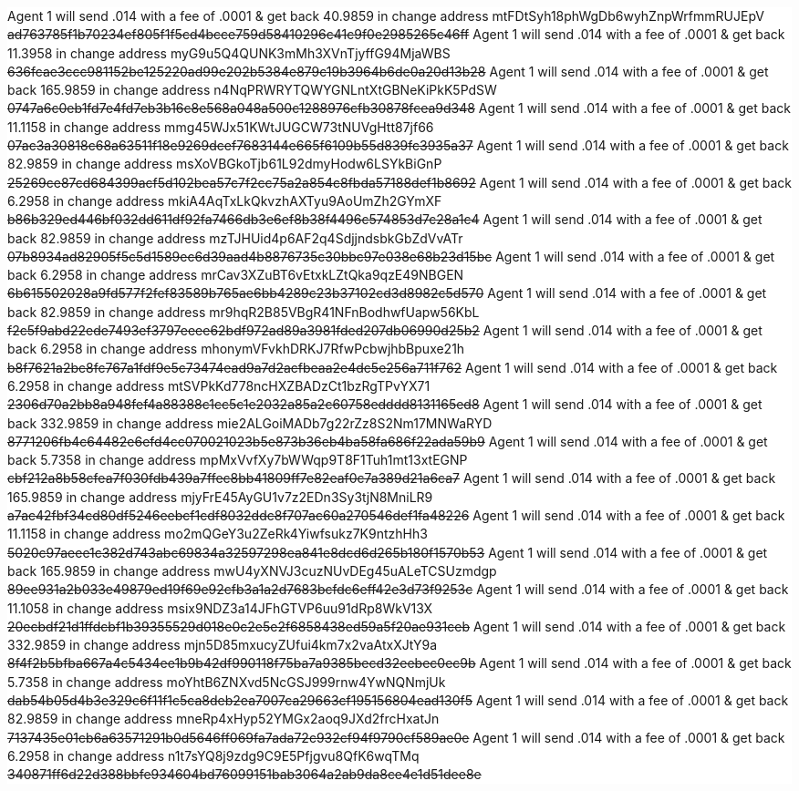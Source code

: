 Agent 1 will send .014 with a fee of .0001 & get back 40.9859 in change address mtFDtSyh18phWgDb6wyhZnpWrfmmRUJEpV
~~ad763785f1b70234ef805f1f5cd4bcce759d58410296c41c9f0e2985265c46ff~~
Agent 1 will send .014 with a fee of .0001 & get back 11.3958 in change address myG9u5Q4QUNK3mMh3XVnTjyffG94MjaWBS
~~636fcae3ccc981152be125220ad99e202b5384e879c19b3964b6de0a20d13b28~~
Agent 1 will send .014 with a fee of .0001 & get back 165.9859 in change address n4NqPRWRYTQWYGNLntXtGBNeKiPkK5PdSW
~~0747a6c0eb1fd7e4fd7eb3b16c8e568a048a500c1288976cfb30878fcea9d348~~
Agent 1 will send .014 with a fee of .0001 & get back 11.1158 in change address mmg45WJx51KWtJUGCW73tNUVgHtt87jf66
~~07ac3a30818c68a63511f18e9269dcef7683144e665f6109b55d839fc3935a37~~
Agent 1 will send .014 with a fee of .0001 & get back 82.9859 in change address msXoVBGkoTjb61L92dmyHodw6LSYkBiGnP
~~25269ce87cd684399acf5d102bea57c7f2cc75a2a854c8fbda57188def1b8692~~
Agent 1 will send .014 with a fee of .0001 & get back 6.2958 in change address mkiA4AqTxLkQkvzhAXTyu9AoUmZh2GYmXF
~~b86b329ed446bf032dd611df92fa7466db3e6ef8b38f4496c574853d7c28a1c4~~
Agent 1 will send .014 with a fee of .0001 & get back 82.9859 in change address mzTJHUid4p6AF2q4SdjjndsbkGbZdVvATr
~~07b8934ad82905f5c5d1589ec6d39aad4b8876735c30bbc97e038e68b23d15bc~~
Agent 1 will send .014 with a fee of .0001 & get back 6.2958 in change address mrCav3XZuBT6vEtxkLZtQka9qzE49NBGEN
~~6b615502028a9fd577f2fef83589b765ae6bb4289c23b37102cd3d8982c5d570~~
Agent 1 will send .014 with a fee of .0001 & get back 82.9859 in change address mr9hqR2B85VBgR41NFnBodhwfUapw56KbL
~~f2c5f9abd22ede7493ef3797eeee62bdf972ad89a3981fded207db06990d25b2~~
Agent 1 will send .014 with a fee of .0001 & get back 6.2958 in change address mhonymVFvkhDRKJ7RfwPcbwjhbBpuxe21h
~~b8f7621a2bc8fc767a1fdf9e5c73474ead9a7d2acfbeaa2e4dc5e256a711f762~~
Agent 1 will send .014 with a fee of .0001 & get back 6.2958 in change address mtSVPkKd778ncHXZBADzCt1bzRgTPvYX71
~~2306d70a2bb8a948fef4a88388c1cc5c1e2032a85a2c60758edddd8131165ed8~~
Agent 1 will send .014 with a fee of .0001 & get back 332.9859 in change address mie2ALGoiMADb7g22rZz8S2Nm17MNWaRYD
~~8771206fb4c64482e6efd4cc070021023b5e873b36eb4ba58fa686f22ada59b9~~
Agent 1 will send .014 with a fee of .0001 & get back 5.7358 in change address mpMxVvfXy7bWWqp9T8F1Tuh1mt13xtEGNP
~~cbf212a8b58cfea7f030fdb439a7ffec8bb41809ff7e82eaf0c7a389d21a6ca7~~
Agent 1 will send .014 with a fee of .0001 & get back 165.9859 in change address mjyFrE45AyGU1v7z2EDn3Sy3tjN8MniLR9
~~a7ac42fbf34cd80df5246eebcf1cdf8032ddc8f707ac60a270546def1fa48226~~
Agent 1 will send .014 with a fee of .0001 & get back 11.1158 in change address mo2mQGeY3u2ZeRk4Yiwfsukz7K9ntzhHh3
~~5020c97aeee1c382d743abc69834a32597298ea841e8dcd6d265b180f1570b53~~
Agent 1 will send .014 with a fee of .0001 & get back 165.9859 in change address mwU4yXNVJ3cuzNUvDEg45uALeTCSUzmdgp
~~89ee931a2b033e49879ed19f69e92cfb3a1a2d7683bcfdc6eff42e3d73f9253c~~
Agent 1 will send .014 with a fee of .0001 & get back 11.1058 in change address msix9NDZ3a14JFhGTVP6uu91dRp8WkV13X
~~20ecbdf21d1ffdcbf1b39355529d018e0c2e5e2f6858438ed59a5f20ae931ceb~~
Agent 1 will send .014 with a fee of .0001 & get back 332.9859 in change address mjn5D85mxucyZUfui4km7x2vaAtxXJtY9a
~~8f4f2b5bfba667a4c5434ee1b9b42df990118f75ba7a9385becd32eebec0ec9b~~
Agent 1 will send .014 with a fee of .0001 & get back 5.7358 in change address moYhtB6ZNXvd5NcGSJ999rnw4YwNQNmjUk
~~dab54b05d4b3e329c6f11f1c5ca8deb2ea7007ca29663cf195156804ead130f5~~
Agent 1 will send .014 with a fee of .0001 & get back 82.9859 in change address mneRp4xHyp52YMGx2aoq9JXd2frcHxatJn
~~7137435e01cb6a63571291b0d5646ff069fa7ada72c932cf94f9790cf589ae0e~~
Agent 1 will send .014 with a fee of .0001 & get back 6.2958 in change address n1t7sYQ8j9zdg9C9E5Pfjgvu8QfK6wqTMq
~~340871ff6d22d388bbfe934604bd76099151bab3064a2ab9da8ce4e1d51dee8e~~